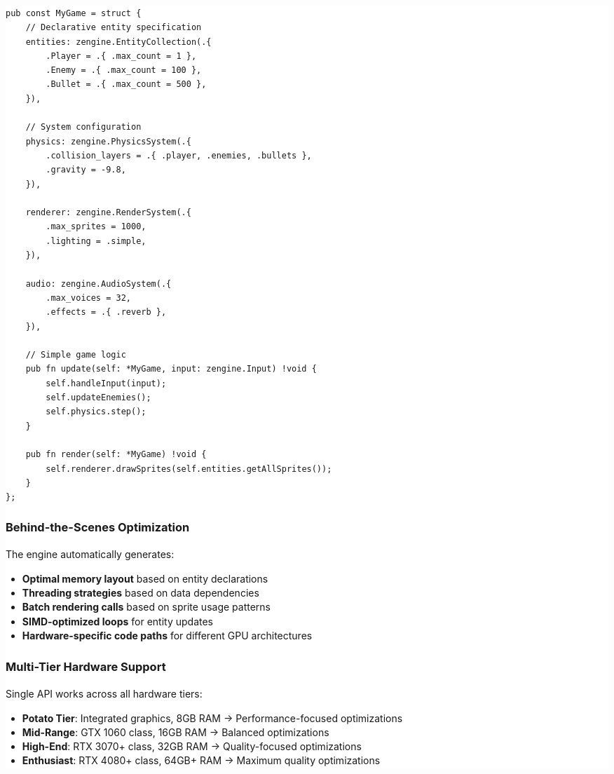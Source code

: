 ```zig
pub const MyGame = struct {
    // Declarative entity specification
    entities: zengine.EntityCollection(.{
        .Player = .{ .max_count = 1 },
        .Enemy = .{ .max_count = 100 },
        .Bullet = .{ .max_count = 500 },
    }),
    
    // System configuration
    physics: zengine.PhysicsSystem(.{
        .collision_layers = .{ .player, .enemies, .bullets },
        .gravity = -9.8,
    }),
    
    renderer: zengine.RenderSystem(.{
        .max_sprites = 1000,
        .lighting = .simple,
    }),
    
    audio: zengine.AudioSystem(.{
        .max_voices = 32,
        .effects = .{ .reverb },
    }),
    
    // Simple game logic
    pub fn update(self: *MyGame, input: zengine.Input) !void {
        self.handleInput(input);
        self.updateEnemies();
        self.physics.step();
    }
    
    pub fn render(self: *MyGame) !void {
        self.renderer.drawSprites(self.entities.getAllSprites());
    }
};
```

### Behind-the-Scenes Optimization

The engine automatically generates:
- **Optimal memory layout** based on entity declarations
- **Threading strategies** based on data dependencies
- **Batch rendering calls** based on sprite usage patterns
- **SIMD-optimized loops** for entity updates
- **Hardware-specific code paths** for different GPU architectures

### Multi-Tier Hardware Support

Single API works across all hardware tiers:
- **Potato Tier**: Integrated graphics, 8GB RAM → Performance-focused optimizations
- **Mid-Range**: GTX 1060 class, 16GB RAM → Balanced optimizations  
- **High-End**: RTX 3070+ class, 32GB RAM → Quality-focused optimizations
- **Enthusiast**: RTX 4080+ class, 64GB+ RAM → Maximum quality optimizations
